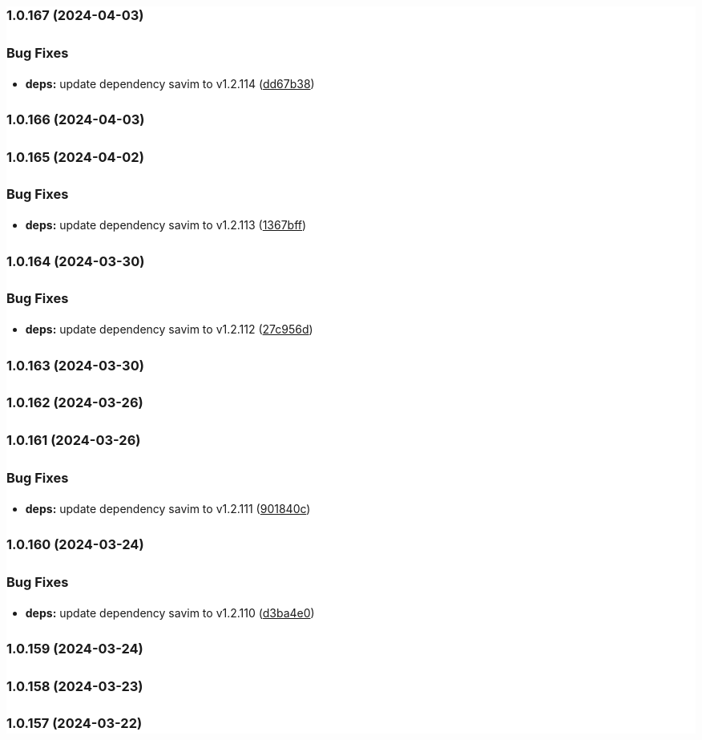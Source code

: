 ### 1.0.167 (2024-04-03)


### Bug Fixes

* **deps:** update dependency savim to v1.2.114 ([dd67b38](https://github.com/qlaffont/savim-googledrive/commit/dd67b38dbfcfee32105f9d24262ce4b2698db085))

### 1.0.166 (2024-04-03)

### 1.0.165 (2024-04-02)


### Bug Fixes

* **deps:** update dependency savim to v1.2.113 ([1367bff](https://github.com/qlaffont/savim-googledrive/commit/1367bffa22bed1ddf2b43ccda04370d19115d198))

### 1.0.164 (2024-03-30)


### Bug Fixes

* **deps:** update dependency savim to v1.2.112 ([27c956d](https://github.com/qlaffont/savim-googledrive/commit/27c956d77fdc5064a4d9362401bc576a1392f64d))

### 1.0.163 (2024-03-30)

### 1.0.162 (2024-03-26)

### 1.0.161 (2024-03-26)


### Bug Fixes

* **deps:** update dependency savim to v1.2.111 ([901840c](https://github.com/qlaffont/savim-googledrive/commit/901840cf533c5706bf6c395efd0f1fd6b306fa0f))

### 1.0.160 (2024-03-24)


### Bug Fixes

* **deps:** update dependency savim to v1.2.110 ([d3ba4e0](https://github.com/qlaffont/savim-googledrive/commit/d3ba4e0e5a32427b85c9144d8ab4273244047b2f))

### 1.0.159 (2024-03-24)

### 1.0.158 (2024-03-23)

### 1.0.157 (2024-03-22)
